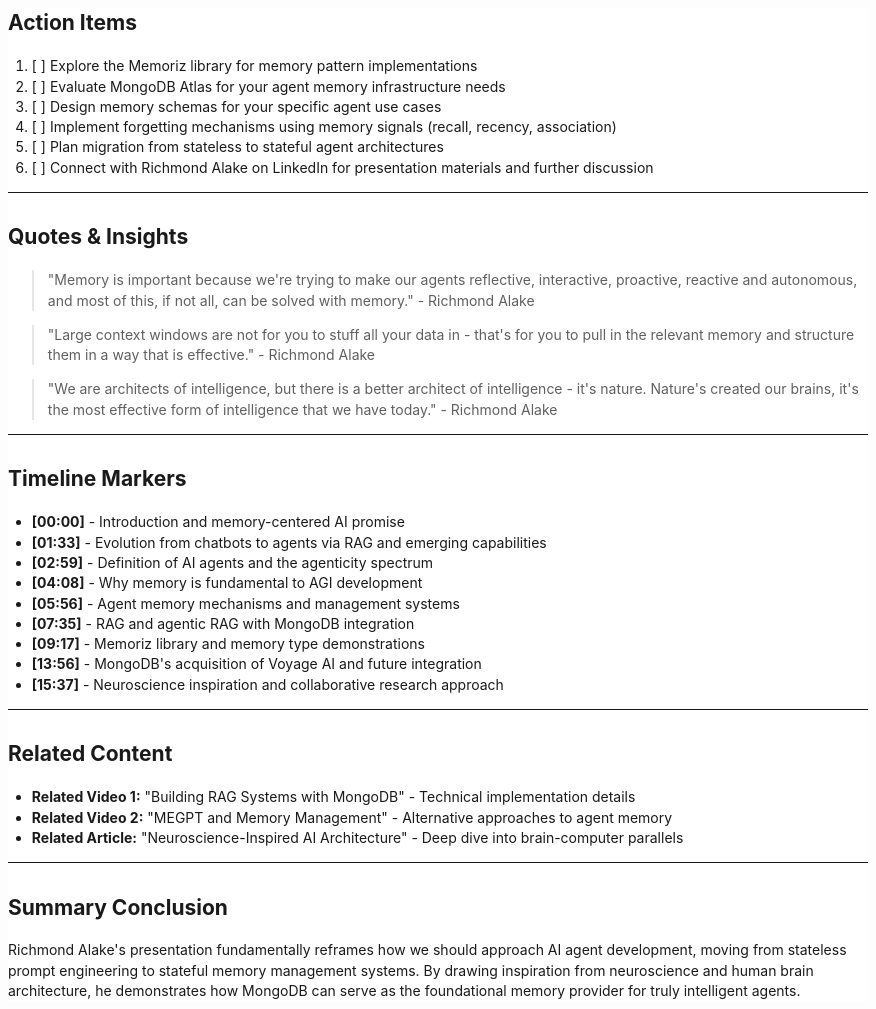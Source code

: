 
## Action Items
1. [ ] Explore the Memoriz library for memory pattern implementations
2. [ ] Evaluate MongoDB Atlas for your agent memory infrastructure needs
3. [ ] Design memory schemas for your specific agent use cases
4. [ ] Implement forgetting mechanisms using memory signals (recall, recency, association)
5. [ ] Plan migration from stateless to stateful agent architectures
6. [ ] Connect with Richmond Alake on LinkedIn for presentation materials and further discussion

---

## Quotes & Insights
> "Memory is important because we're trying to make our agents reflective, interactive, proactive, reactive and autonomous, and most of this, if not all, can be solved with memory." - Richmond Alake

> "Large context windows are not for you to stuff all your data in - that's for you to pull in the relevant memory and structure them in a way that is effective." - Richmond Alake

> "We are architects of intelligence, but there is a better architect of intelligence - it's nature. Nature's created our brains, it's the most effective form of intelligence that we have today." - Richmond Alake

---

## Timeline Markers
- **[00:00]** - Introduction and memory-centered AI promise
- **[01:33]** - Evolution from chatbots to agents via RAG and emerging capabilities
- **[02:59]** - Definition of AI agents and the agenticity spectrum
- **[04:08]** - Why memory is fundamental to AGI development
- **[05:56]** - Agent memory mechanisms and management systems
- **[07:35]** - RAG and agentic RAG with MongoDB integration
- **[09:17]** - Memoriz library and memory type demonstrations
- **[13:56]** - MongoDB's acquisition of Voyage AI and future integration
- **[15:37]** - Neuroscience inspiration and collaborative research approach

---

## Related Content
- **Related Video 1:** "Building RAG Systems with MongoDB" - Technical implementation details
- **Related Video 2:** "MEGPT and Memory Management" - Alternative approaches to agent memory
- **Related Article:** "Neuroscience-Inspired AI Architecture" - Deep dive into brain-computer parallels

---

## Summary Conclusion
Richmond Alake's presentation fundamentally reframes how we should approach AI agent development, moving from stateless prompt engineering to stateful memory management systems. By drawing inspiration from neuroscience and human brain architecture, he demonstrates how MongoDB can serve as the foundational memory provider for truly intelligent agents.

